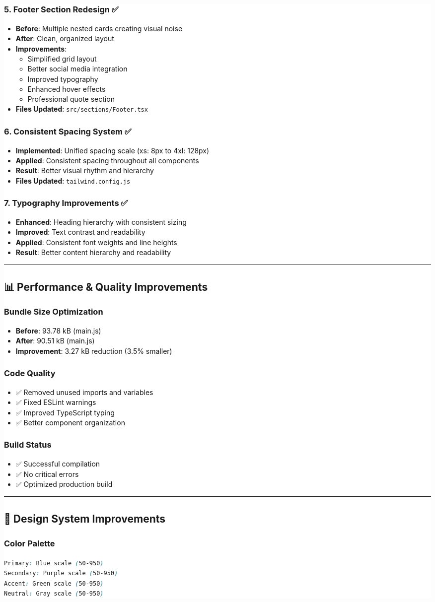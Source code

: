 ### 5. **Footer Section Redesign** ✅
- **Before**: Multiple nested cards creating visual noise
- **After**: Clean, organized layout
- **Improvements**:
  - Simplified grid layout
  - Better social media integration
  - Improved typography
  - Enhanced hover effects
  - Professional quote section
- **Files Updated**: `src/sections/Footer.tsx`

### 6. **Consistent Spacing System** ✅
- **Implemented**: Unified spacing scale (xs: 8px to 4xl: 128px)
- **Applied**: Consistent spacing throughout all components
- **Result**: Better visual rhythm and hierarchy
- **Files Updated**: `tailwind.config.js`

### 7. **Typography Improvements** ✅
- **Enhanced**: Heading hierarchy with consistent sizing
- **Improved**: Text contrast and readability
- **Applied**: Consistent font weights and line heights
- **Result**: Better content hierarchy and readability

---

## 📊 **Performance & Quality Improvements**

### **Bundle Size Optimization**
- **Before**: 93.78 kB (main.js)
- **After**: 90.51 kB (main.js)
- **Improvement**: 3.27 kB reduction (3.5% smaller)

### **Code Quality**
- ✅ Removed unused imports and variables
- ✅ Fixed ESLint warnings
- ✅ Improved TypeScript typing
- ✅ Better component organization

### **Build Status**
- ✅ Successful compilation
- ✅ No critical errors
- ✅ Optimized production build

---

## 🎨 **Design System Improvements**

### **Color Palette**
```css
Primary: Blue scale (50-950)
Secondary: Purple scale (50-950)  
Accent: Green scale (50-950)
Neutral: Gray scale (50-950)
```
